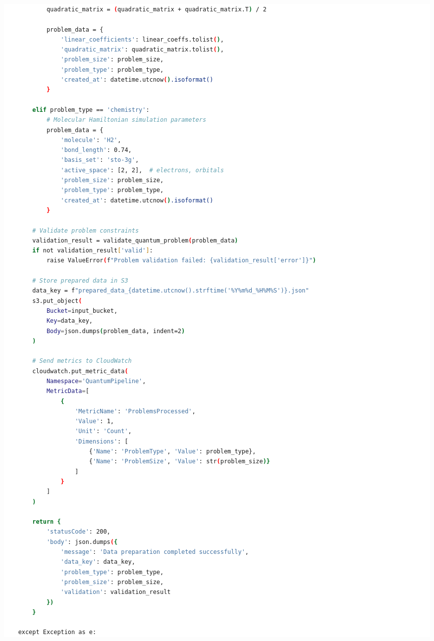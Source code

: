    ```bash
               quadratic_matrix = (quadratic_matrix + quadratic_matrix.T) / 2
               
               problem_data = {
                   'linear_coefficients': linear_coeffs.tolist(),
                   'quadratic_matrix': quadratic_matrix.tolist(),
                   'problem_size': problem_size,
                   'problem_type': problem_type,
                   'created_at': datetime.utcnow().isoformat()
               }
           
           elif problem_type == 'chemistry':
               # Molecular Hamiltonian simulation parameters
               problem_data = {
                   'molecule': 'H2',
                   'bond_length': 0.74,
                   'basis_set': 'sto-3g',
                   'active_space': [2, 2],  # electrons, orbitals
                   'problem_size': problem_size,
                   'problem_type': problem_type,
                   'created_at': datetime.utcnow().isoformat()
               }
           
           # Validate problem constraints
           validation_result = validate_quantum_problem(problem_data)
           if not validation_result['valid']:
               raise ValueError(f"Problem validation failed: {validation_result['error']}")
           
           # Store prepared data in S3
           data_key = f"prepared_data_{datetime.utcnow().strftime('%Y%m%d_%H%M%S')}.json"
           s3.put_object(
               Bucket=input_bucket,
               Key=data_key,
               Body=json.dumps(problem_data, indent=2)
           )
           
           # Send metrics to CloudWatch
           cloudwatch.put_metric_data(
               Namespace='QuantumPipeline',
               MetricData=[
                   {
                       'MetricName': 'ProblemsProcessed',
                       'Value': 1,
                       'Unit': 'Count',
                       'Dimensions': [
                           {'Name': 'ProblemType', 'Value': problem_type},
                           {'Name': 'ProblemSize', 'Value': str(problem_size)}
                       ]
                   }
               ]
           )
           
           return {
               'statusCode': 200,
               'body': json.dumps({
                   'message': 'Data preparation completed successfully',
                   'data_key': data_key,
                   'problem_type': problem_type,
                   'problem_size': problem_size,
                   'validation': validation_result
               })
           }
           
       except Exception as e:
   ```